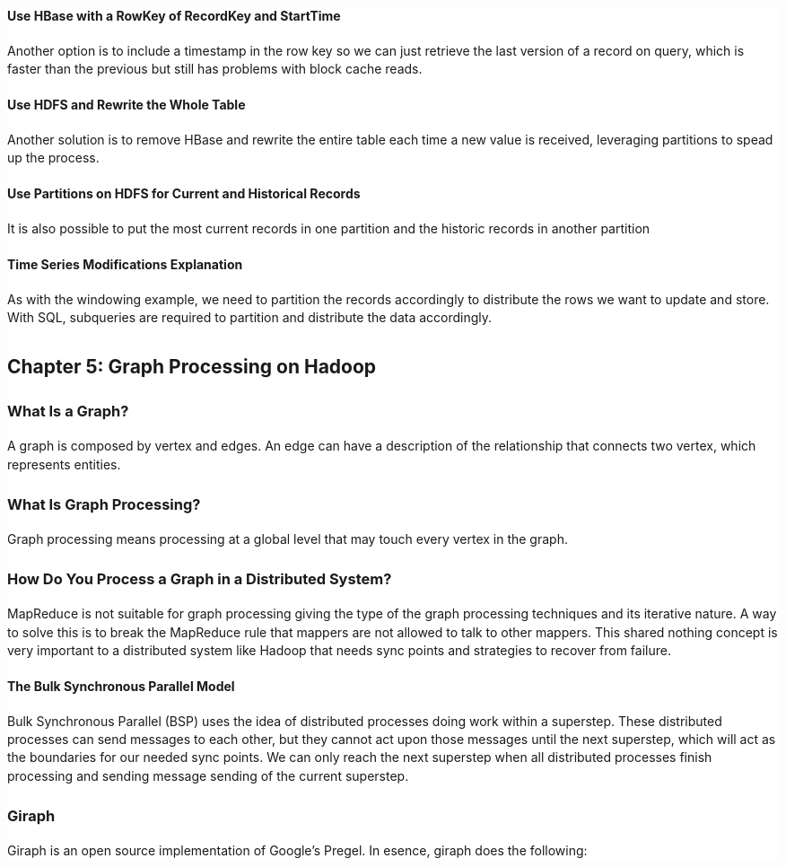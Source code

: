 #### Use HBase with a RowKey of RecordKey and StartTime 
Another option is to include a timestamp in the row key so we can just retrieve the last version of a record on 
query, which is faster than the previous but still has problems with block cache reads.

#### Use HDFS and Rewrite the Whole Table
Another solution is to remove HBase and rewrite the entire table each time a new value is received, leveraging 
partitions to spead up the process.

#### Use Partitions on HDFS for Current and Historical Records
It is also possible to put the most current records in one partition and the historic records in another partition

#### Time Series Modifications Explanation
As with the windowing example, we need to partition the records accordingly to distribute the rows we want to update 
and store. With SQL, subqueries are required to partition and distribute the data accordingly.


## Chapter 5: Graph Processing on Hadoop<a name="Chapter5"></a> 
### What Is a Graph?
A graph is composed by vertex and edges. An edge can have a description of the relationship that connects two vertex,
 which represents entities.
 
### What Is Graph Processing?
Graph processing means processing at a global level that may touch every vertex in the graph.

### How Do You Process a Graph in a Distributed System?
MapReduce is not suitable for graph processing giving the type of the graph processing techniques and its iterative 
nature. A way to solve this is to break the MapReduce rule that mappers are not allowed to talk to other mappers. This 
shared nothing concept is very important to a distributed system like Hadoop that needs sync points and strategies 
to recover from failure.

#### The Bulk Synchronous Parallel Model
Bulk Synchronous Parallel (BSP) uses the idea of distributed processes doing work within a superstep. These distributed 
processes can send messages to each other, but they cannot act upon those messages until the next superstep, which will 
act as the boundaries for our needed sync points. We can only reach the next superstep when all distributed 
processes finish processing and sending message sending of the current superstep.

### Giraph
Giraph is an open source implementation of Google’s Pregel. In esence, giraph does the following:
